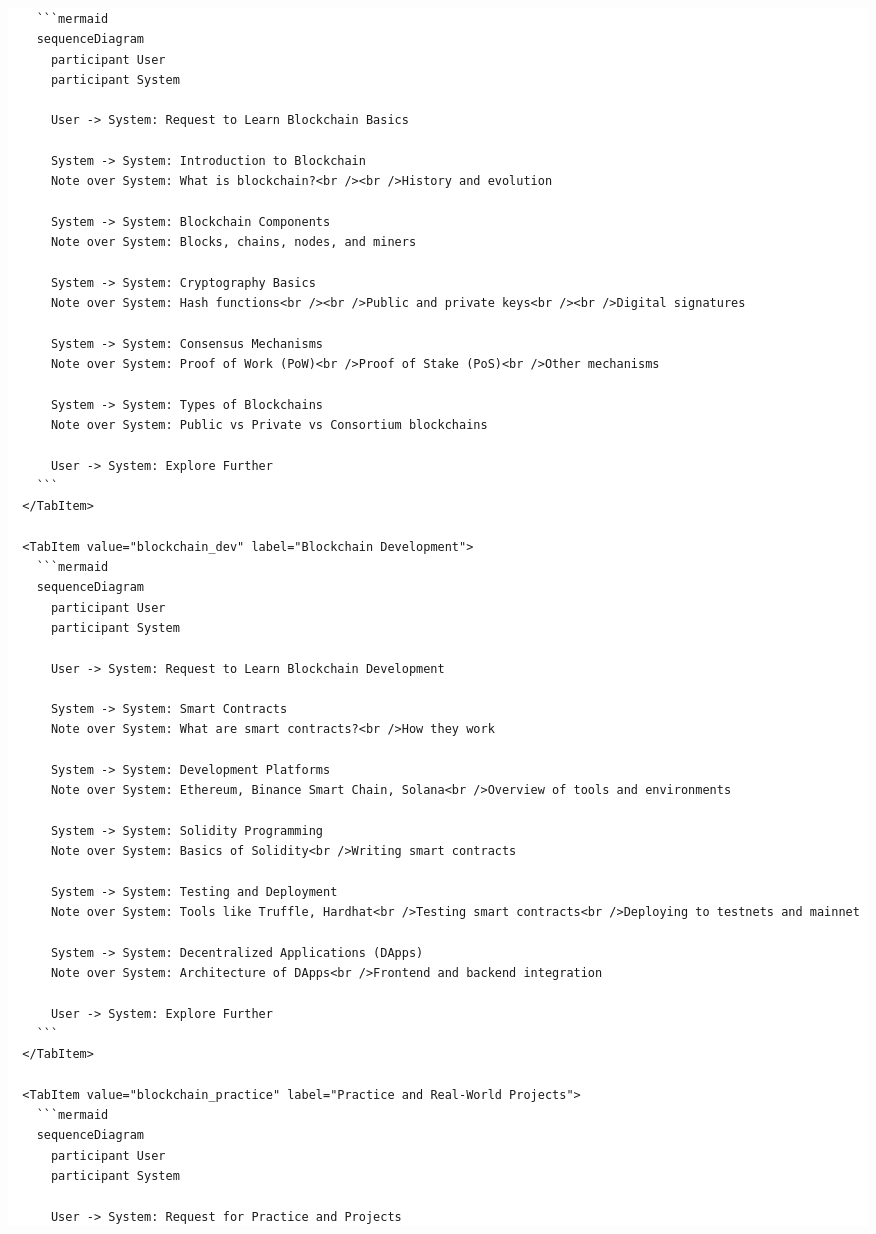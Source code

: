 ```mermaid 
    ```mermaid
    sequenceDiagram
      participant User
      participant System

      User -> System: Request to Learn Blockchain Basics

      System -> System: Introduction to Blockchain
      Note over System: What is blockchain?<br /><br />History and evolution

      System -> System: Blockchain Components
      Note over System: Blocks, chains, nodes, and miners

      System -> System: Cryptography Basics
      Note over System: Hash functions<br /><br />Public and private keys<br /><br />Digital signatures

      System -> System: Consensus Mechanisms
      Note over System: Proof of Work (PoW)<br />Proof of Stake (PoS)<br />Other mechanisms

      System -> System: Types of Blockchains
      Note over System: Public vs Private vs Consortium blockchains

      User -> System: Explore Further
    ```
  </TabItem>

  <TabItem value="blockchain_dev" label="Blockchain Development">
    ```mermaid
    sequenceDiagram
      participant User
      participant System

      User -> System: Request to Learn Blockchain Development

      System -> System: Smart Contracts
      Note over System: What are smart contracts?<br />How they work

      System -> System: Development Platforms
      Note over System: Ethereum, Binance Smart Chain, Solana<br />Overview of tools and environments

      System -> System: Solidity Programming
      Note over System: Basics of Solidity<br />Writing smart contracts

      System -> System: Testing and Deployment
      Note over System: Tools like Truffle, Hardhat<br />Testing smart contracts<br />Deploying to testnets and mainnet

      System -> System: Decentralized Applications (DApps)
      Note over System: Architecture of DApps<br />Frontend and backend integration

      User -> System: Explore Further
    ```
  </TabItem>

  <TabItem value="blockchain_practice" label="Practice and Real-World Projects">
    ```mermaid
    sequenceDiagram
      participant User
      participant System

      User -> System: Request for Practice and Projects
```